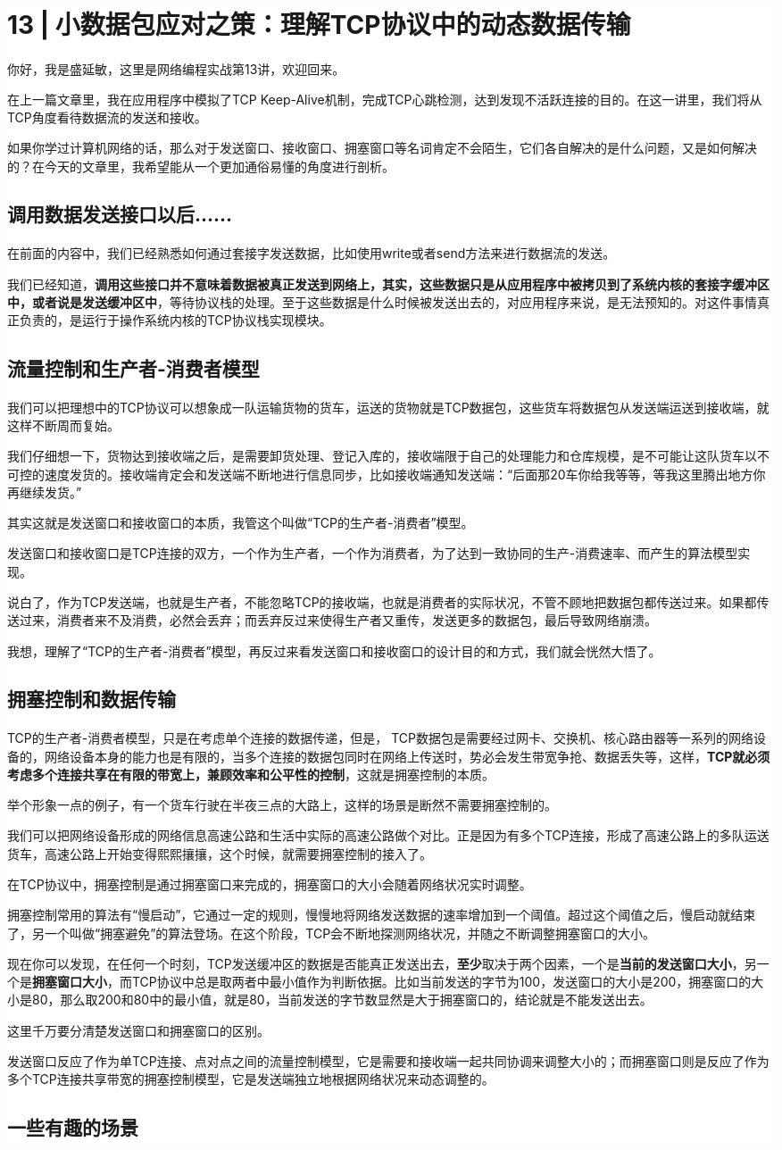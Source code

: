 # 13 \| 小数据包应对之策：理解TCP协议中的动态数据传输

你好，我是盛延敏，这里是网络编程实战第13讲，欢迎回来。

在上一篇文章里，我在应用程序中模拟了TCP Keep-Alive机制，完成TCP心跳检测，达到发现不活跃连接的目的。在这一讲里，我们将从TCP角度看待数据流的发送和接收。

如果你学过计算机网络的话，那么对于发送窗口、接收窗口、拥塞窗口等名词肯定不会陌生，它们各自解决的是什么问题，又是如何解决的？在今天的文章里，我希望能从一个更加通俗易懂的角度进行剖析。

## 调用数据发送接口以后……

在前面的内容中，我们已经熟悉如何通过套接字发送数据，比如使用write或者send方法来进行数据流的发送。

我们已经知道，**调用这些接口并不意味着数据被真正发送到网络上，其实，这些数据只是从应用程序中被拷贝到了系统内核的套接字缓冲区中，或者说是发送缓冲区中**，等待协议栈的处理。至于这些数据是什么时候被发送出去的，对应用程序来说，是无法预知的。对这件事情真正负责的，是运行于操作系统内核的TCP协议栈实现模块。

## 流量控制和生产者-消费者模型

我们可以把理想中的TCP协议可以想象成一队运输货物的货车，运送的货物就是TCP数据包，这些货车将数据包从发送端运送到接收端，就这样不断周而复始。



我们仔细想一下，货物达到接收端之后，是需要卸货处理、登记入库的，接收端限于自己的处理能力和仓库规模，是不可能让这队货车以不可控的速度发货的。接收端肯定会和发送端不断地进行信息同步，比如接收端通知发送端：“后面那20车你给我等等，等我这里腾出地方你再继续发货。”

其实这就是发送窗口和接收窗口的本质，我管这个叫做“TCP的生产者-消费者”模型。

发送窗口和接收窗口是TCP连接的双方，一个作为生产者，一个作为消费者，为了达到一致协同的生产-消费速率、而产生的算法模型实现。

说白了，作为TCP发送端，也就是生产者，不能忽略TCP的接收端，也就是消费者的实际状况，不管不顾地把数据包都传送过来。如果都传送过来，消费者来不及消费，必然会丢弃；而丢弃反过来使得生产者又重传，发送更多的数据包，最后导致网络崩溃。

我想，理解了“TCP的生产者-消费者”模型，再反过来看发送窗口和接收窗口的设计目的和方式，我们就会恍然大悟了。

## 拥塞控制和数据传输

TCP的生产者-消费者模型，只是在考虑单个连接的数据传递，但是， TCP数据包是需要经过网卡、交换机、核心路由器等一系列的网络设备的，网络设备本身的能力也是有限的，当多个连接的数据包同时在网络上传送时，势必会发生带宽争抢、数据丢失等，这样，**TCP就必须考虑多个连接共享在有限的带宽上，兼顾效率和公平性的控制**，这就是拥塞控制的本质。

举个形象一点的例子，有一个货车行驶在半夜三点的大路上，这样的场景是断然不需要拥塞控制的。

我们可以把网络设备形成的网络信息高速公路和生活中实际的高速公路做个对比。正是因为有多个TCP连接，形成了高速公路上的多队运送货车，高速公路上开始变得熙熙攘攘，这个时候，就需要拥塞控制的接入了。

在TCP协议中，拥塞控制是通过拥塞窗口来完成的，拥塞窗口的大小会随着网络状况实时调整。

拥塞控制常用的算法有“慢启动”，它通过一定的规则，慢慢地将网络发送数据的速率增加到一个阈值。超过这个阈值之后，慢启动就结束了，另一个叫做“拥塞避免”的算法登场。在这个阶段，TCP会不断地探测网络状况，并随之不断调整拥塞窗口的大小。

现在你可以发现，在任何一个时刻，TCP发送缓冲区的数据是否能真正发送出去，**至少**取决于两个因素，一个是**当前的发送窗口大小**，另一个是**拥塞窗口大小**，而TCP协议中总是取两者中最小值作为判断依据。比如当前发送的字节为100，发送窗口的大小是200，拥塞窗口的大小是80，那么取200和80中的最小值，就是80，当前发送的字节数显然是大于拥塞窗口的，结论就是不能发送出去。

这里千万要分清楚发送窗口和拥塞窗口的区别。

发送窗口反应了作为单TCP连接、点对点之间的流量控制模型，它是需要和接收端一起共同协调来调整大小的；而拥塞窗口则是反应了作为多个TCP连接共享带宽的拥塞控制模型，它是发送端独立地根据网络状况来动态调整的。

## 一些有趣的场景
